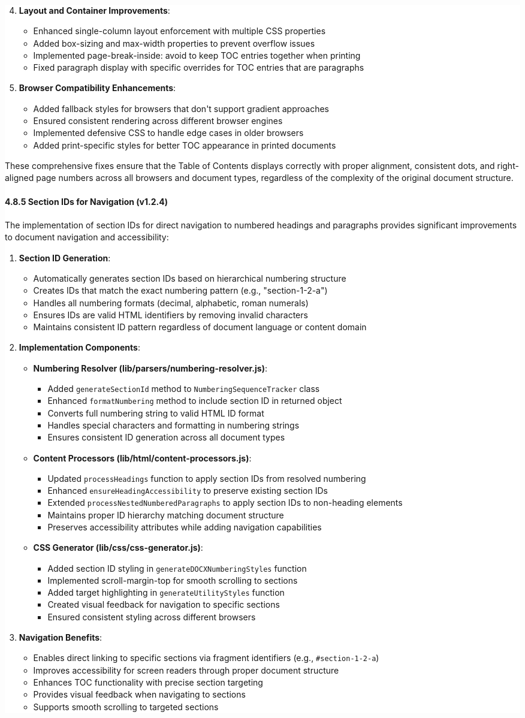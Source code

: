 4. **Layout and Container Improvements**:
   - Enhanced single-column layout enforcement with multiple CSS properties
   - Added box-sizing and max-width properties to prevent overflow issues
   - Implemented page-break-inside: avoid to keep TOC entries together when printing
   - Fixed paragraph display with specific overrides for TOC entries that are paragraphs

5. **Browser Compatibility Enhancements**:
   - Added fallback styles for browsers that don't support gradient approaches
   - Ensured consistent rendering across different browser engines
   - Implemented defensive CSS to handle edge cases in older browsers
   - Added print-specific styles for better TOC appearance in printed documents

These comprehensive fixes ensure that the Table of Contents displays correctly with proper alignment, consistent dots, and right-aligned page numbers across all browsers and document types, regardless of the complexity of the original document structure.

#### 4.8.5 Section IDs for Navigation (v1.2.4)

The implementation of section IDs for direct navigation to numbered headings and paragraphs provides significant improvements to document navigation and accessibility:

1. **Section ID Generation**:
   - Automatically generates section IDs based on hierarchical numbering structure
   - Creates IDs that match the exact numbering pattern (e.g., "section-1-2-a")
   - Handles all numbering formats (decimal, alphabetic, roman numerals)
   - Ensures IDs are valid HTML identifiers by removing invalid characters
   - Maintains consistent ID pattern regardless of document language or content domain

2. **Implementation Components**:
   - **Numbering Resolver (lib/parsers/numbering-resolver.js)**:
     - Added `generateSectionId` method to `NumberingSequenceTracker` class
     - Enhanced `formatNumbering` method to include section ID in returned object
     - Converts full numbering string to valid HTML ID format
     - Handles special characters and formatting in numbering strings
     - Ensures consistent ID generation across all document types

   - **Content Processors (lib/html/content-processors.js)**:
     - Updated `processHeadings` function to apply section IDs from resolved numbering
     - Enhanced `ensureHeadingAccessibility` to preserve existing section IDs
     - Extended `processNestedNumberedParagraphs` to apply section IDs to non-heading elements
     - Maintains proper ID hierarchy matching document structure
     - Preserves accessibility attributes while adding navigation capabilities

   - **CSS Generator (lib/css/css-generator.js)**:
     - Added section ID styling in `generateDOCXNumberingStyles` function
     - Implemented scroll-margin-top for smooth scrolling to sections
     - Added target highlighting in `generateUtilityStyles` function
     - Created visual feedback for navigation to specific sections
     - Ensured consistent styling across different browsers

3. **Navigation Benefits**:
   - Enables direct linking to specific sections via fragment identifiers (e.g., `#section-1-2-a`)
   - Improves accessibility for screen readers through proper document structure
   - Enhances TOC functionality with precise section targeting
   - Provides visual feedback when navigating to sections
   - Supports smooth scrolling to targeted sections
